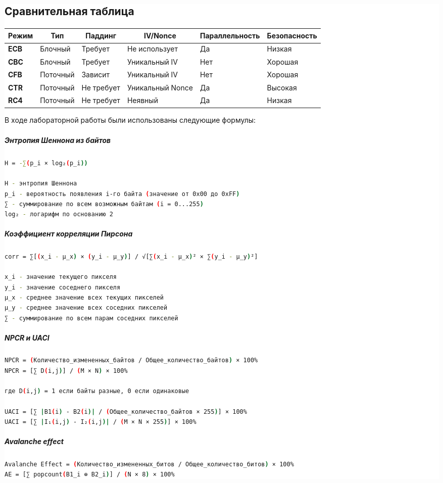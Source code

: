 
## Сравнительная таблица

| Режим   | Тип      | Паддинг    | IV/Nonce         | Параллельность | Безопасность |
| ------- | -------- | ---------- | ---------------- | -------------- | ------------ |
| **ECB** | Блочный  | Требует    | Не использует    | Да             | Низкая       |
| **CBC** | Блочный  | Требует    | Уникальный IV    | Нет            | Хорошая      |
| **CFB** | Поточный | Зависит    | Уникальный IV    | Нет            | Хорошая      |
| **CTR** | Поточный | Не требует | Уникальный Nonce | Да             | Высокая      |
| **RC4** | Поточный | Не требует | Неявный          | Да             | Низкая       |


В ходе лабораторной работы были использованы следующие формулы:

##### Энтропия Шеннона из байтов
```BASH
H = -∑(p_i × log₂(p_i))

H - энтропия Шеннона
p_i - вероятность появления i-го байта (значение от 0x00 до 0xFF)
∑ - суммирование по всем возможным байтам (i = 0...255)
log₂ - логарифм по основанию 2
```
##### Коэффициент корреляции Пирсона

```BASH
corr = ∑[(x_i - μ_x) × (y_i - μ_y)] / √[∑(x_i - μ_x)² × ∑(y_i - μ_y)²]

x_i - значение текущего пикселя
y_i - значение соседнего пикселя
μ_x - среднее значение всех текущих пикселей
μ_y - среднее значение всех соседних пикселей
∑ - суммирование по всем парам соседних пикселей
```

##### NPCR и UACI

```BASH
NPCR = (Количество_измененных_байтов / Общее_количество_байтов) × 100%
NPCR = [∑ D(i,j)] / (M × N) × 100%

где D(i,j) = 1 если байты разные, 0 если одинаковые

UACI = [∑ |B1(i) - B2(i)| / (Общее_количество_байтов × 255)] × 100%
UACI = [∑ |I₁(i,j) - I₂(i,j)| / (M × N × 255)] × 100%
```

##### Avalanche effect

```BASH
Avalanche Effect = (Количество_измененных_битов / Общее_количество_битов) × 100%
AE = [∑ popcount(B1_i ⊕ B2_i)] / (N × 8) × 100%
```
